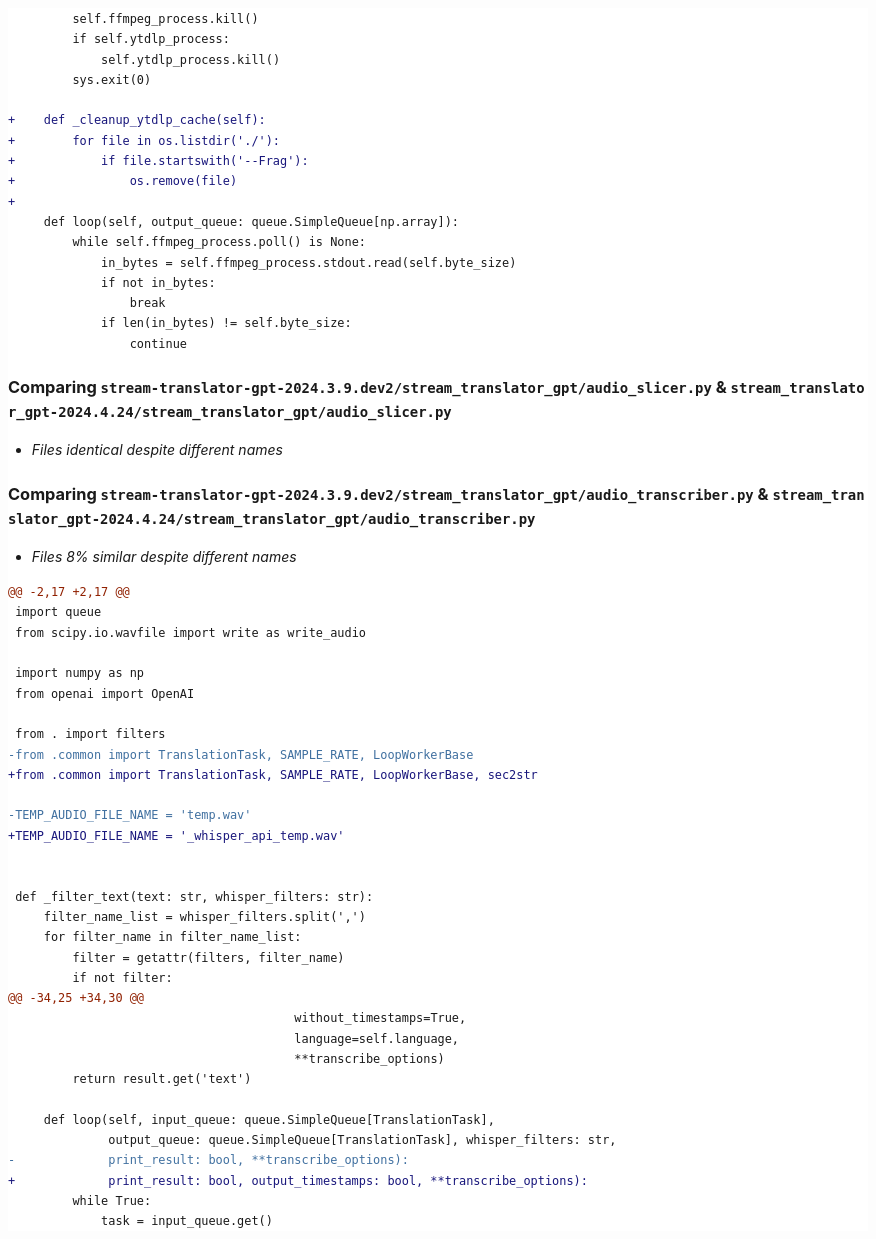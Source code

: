 ```diff
         self.ffmpeg_process.kill()
         if self.ytdlp_process:
             self.ytdlp_process.kill()
         sys.exit(0)
 
+    def _cleanup_ytdlp_cache(self):
+        for file in os.listdir('./'):
+            if file.startswith('--Frag'):
+                os.remove(file)
+
     def loop(self, output_queue: queue.SimpleQueue[np.array]):
         while self.ffmpeg_process.poll() is None:
             in_bytes = self.ffmpeg_process.stdout.read(self.byte_size)
             if not in_bytes:
                 break
             if len(in_bytes) != self.byte_size:
                 continue
```

### Comparing `stream-translator-gpt-2024.3.9.dev2/stream_translator_gpt/audio_slicer.py` & `stream_translator_gpt-2024.4.24/stream_translator_gpt/audio_slicer.py`

 * *Files identical despite different names*

### Comparing `stream-translator-gpt-2024.3.9.dev2/stream_translator_gpt/audio_transcriber.py` & `stream_translator_gpt-2024.4.24/stream_translator_gpt/audio_transcriber.py`

 * *Files 8% similar despite different names*

```diff
@@ -2,17 +2,17 @@
 import queue
 from scipy.io.wavfile import write as write_audio
 
 import numpy as np
 from openai import OpenAI
 
 from . import filters
-from .common import TranslationTask, SAMPLE_RATE, LoopWorkerBase
+from .common import TranslationTask, SAMPLE_RATE, LoopWorkerBase, sec2str
 
-TEMP_AUDIO_FILE_NAME = 'temp.wav'
+TEMP_AUDIO_FILE_NAME = '_whisper_api_temp.wav'
 
 
 def _filter_text(text: str, whisper_filters: str):
     filter_name_list = whisper_filters.split(',')
     for filter_name in filter_name_list:
         filter = getattr(filters, filter_name)
         if not filter:
@@ -34,25 +34,30 @@
                                        without_timestamps=True,
                                        language=self.language,
                                        **transcribe_options)
         return result.get('text')
 
     def loop(self, input_queue: queue.SimpleQueue[TranslationTask],
              output_queue: queue.SimpleQueue[TranslationTask], whisper_filters: str,
-             print_result: bool, **transcribe_options):
+             print_result: bool, output_timestamps: bool, **transcribe_options):
         while True:
             task = input_queue.get()
```